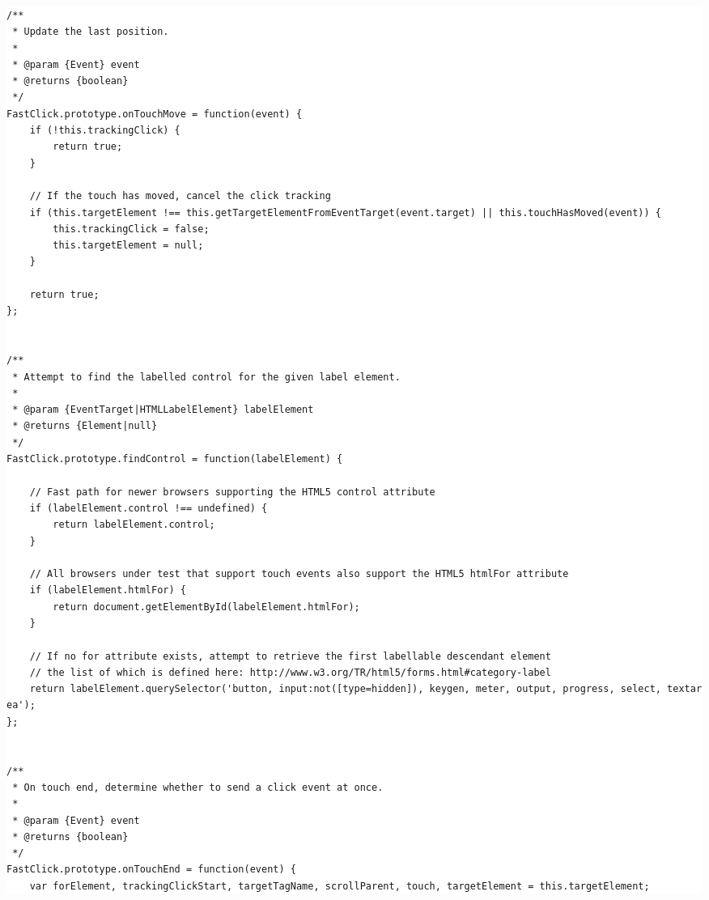 	/**
	 * Update the last position.
	 *
	 * @param {Event} event
	 * @returns {boolean}
	 */
	FastClick.prototype.onTouchMove = function(event) {
		if (!this.trackingClick) {
			return true;
		}

		// If the touch has moved, cancel the click tracking
		if (this.targetElement !== this.getTargetElementFromEventTarget(event.target) || this.touchHasMoved(event)) {
			this.trackingClick = false;
			this.targetElement = null;
		}

		return true;
	};


	/**
	 * Attempt to find the labelled control for the given label element.
	 *
	 * @param {EventTarget|HTMLLabelElement} labelElement
	 * @returns {Element|null}
	 */
	FastClick.prototype.findControl = function(labelElement) {

		// Fast path for newer browsers supporting the HTML5 control attribute
		if (labelElement.control !== undefined) {
			return labelElement.control;
		}

		// All browsers under test that support touch events also support the HTML5 htmlFor attribute
		if (labelElement.htmlFor) {
			return document.getElementById(labelElement.htmlFor);
		}

		// If no for attribute exists, attempt to retrieve the first labellable descendant element
		// the list of which is defined here: http://www.w3.org/TR/html5/forms.html#category-label
		return labelElement.querySelector('button, input:not([type=hidden]), keygen, meter, output, progress, select, textarea');
	};


	/**
	 * On touch end, determine whether to send a click event at once.
	 *
	 * @param {Event} event
	 * @returns {boolean}
	 */
	FastClick.prototype.onTouchEnd = function(event) {
		var forElement, trackingClickStart, targetTagName, scrollParent, touch, targetElement = this.targetElement;
